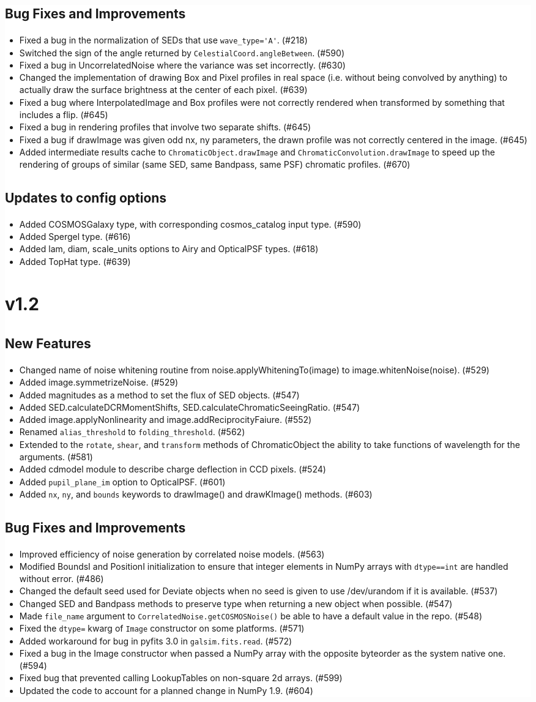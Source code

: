 Bug Fixes and Improvements
--------------------------

- Fixed a bug in the normalization of SEDs that use `wave_type='A'`. (#218)
- Switched the sign of the angle returned by `CelestialCoord.angleBetween`.
  (#590)
- Fixed a bug in UncorrelatedNoise where the variance was set incorrectly.
  (#630)
- Changed the implementation of drawing Box and Pixel profiles in real space
  (i.e. without being convolved by anything) to actually draw the surface
  brightness at the center of each pixel. (#639)
- Fixed a bug where InterpolatedImage and Box profiles were not correctly
  rendered when transformed by something that includes a flip. (#645)
- Fixed a bug in rendering profiles that involve two separate shifts. (#645)
- Fixed a bug if drawImage was given odd nx, ny parameters, the drawn profile
  was not correctly centered in the image. (#645)
- Added intermediate results cache to `ChromaticObject.drawImage` and
  `ChromaticConvolution.drawImage` to speed up the rendering of groups
  of similar (same SED, same Bandpass, same PSF) chromatic profiles. (#670)

Updates to config options
-------------------------

- Added COSMOSGalaxy type, with corresponding cosmos_catalog input type. (#590)
- Added Spergel type. (#616)
- Added lam, diam, scale_units options to Airy and OpticalPSF types. (#618)
- Added TopHat type. (#639)


v1.2
====

New Features
------------

- Changed name of noise whitening routine from noise.applyWhiteningTo(image)
  to image.whitenNoise(noise). (#529)
- Added image.symmetrizeNoise. (#529)
- Added magnitudes as a method to set the flux of SED objects. (#547)
- Added SED.calculateDCRMomentShifts, SED.calculateChromaticSeeingRatio. (#547)
- Added image.applyNonlinearity and image.addReciprocityFaiure. (#552)
- Renamed `alias_threshold` to `folding_threshold`. (#562)
- Extended to the `rotate`, `shear`, and `transform` methods of ChromaticObject
  the ability to take functions of wavelength for the arguments. (#581)
- Added cdmodel module to describe charge deflection in CCD pixels. (#524)
- Added `pupil_plane_im` option to OpticalPSF. (#601)
- Added `nx`, `ny`, and `bounds` keywords to drawImage() and drawKImage()
  methods. (#603)

Bug Fixes and Improvements
--------------------------

- Improved efficiency of noise generation by correlated noise models. (#563)
- Modified BoundsI and PositionI initialization to ensure that integer elements
  in NumPy arrays with `dtype==int` are handled without error. (#486)
- Changed the default seed used for Deviate objects when no seed is given to
  use /dev/urandom if it is available. (#537)
- Changed SED and Bandpass methods to preserve type when returning a new object
  when possible. (#547)
- Made `file_name` argument to `CorrelatedNoise.getCOSMOSNoise()` be able
  to have a default value in the repo. (#548)
- Fixed the `dtype=` kwarg of `Image` constructor on some platforms. (#571)
- Added workaround for bug in pyfits 3.0 in `galsim.fits.read`. (#572)
- Fixed a bug in the Image constructor when passed a NumPy array with the
  opposite byteorder as the system native one. (#594)
- Fixed bug that prevented calling LookupTables on non-square 2d arrays. (#599)
- Updated the code to account for a planned change in NumPy 1.9. (#604)